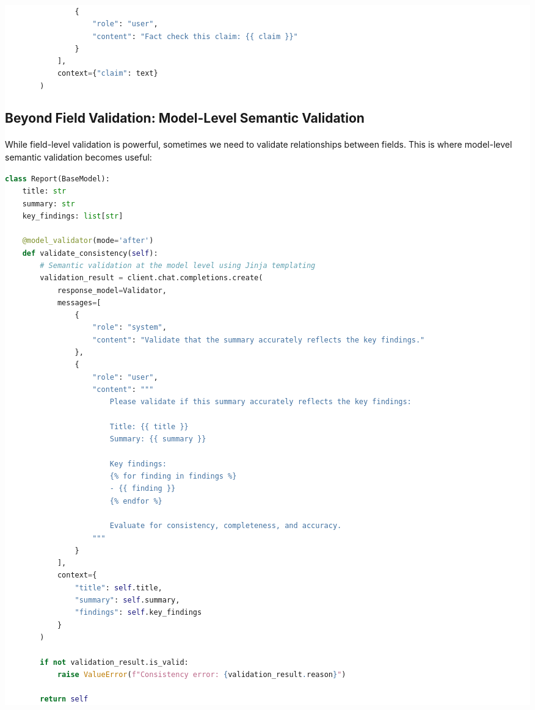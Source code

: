 ```python
                {
                    "role": "user",
                    "content": "Fact check this claim: {{ claim }}"
                }
            ],
            context={"claim": text}
        )
```

## Beyond Field Validation: Model-Level Semantic Validation

While field-level validation is powerful, sometimes we need to validate relationships between fields. This is where model-level semantic validation becomes useful:

```python
class Report(BaseModel):
    title: str
    summary: str
    key_findings: list[str]
    
    @model_validator(mode='after')
    def validate_consistency(self):
        # Semantic validation at the model level using Jinja templating
        validation_result = client.chat.completions.create(
            response_model=Validator,
            messages=[
                {
                    "role": "system",
                    "content": "Validate that the summary accurately reflects the key findings."
                },
                {
                    "role": "user",
                    "content": """
                        Please validate if this summary accurately reflects the key findings:
                        
                        Title: {{ title }}
                        Summary: {{ summary }}
                        
                        Key findings:
                        {% for finding in findings %}
                        - {{ finding }}
                        {% endfor %}
                        
                        Evaluate for consistency, completeness, and accuracy.
                    """
                }
            ],
            context={
                "title": self.title,
                "summary": self.summary,
                "findings": self.key_findings
            }
        )
        
        if not validation_result.is_valid:
            raise ValueError(f"Consistency error: {validation_result.reason}")
        
        return self
```
